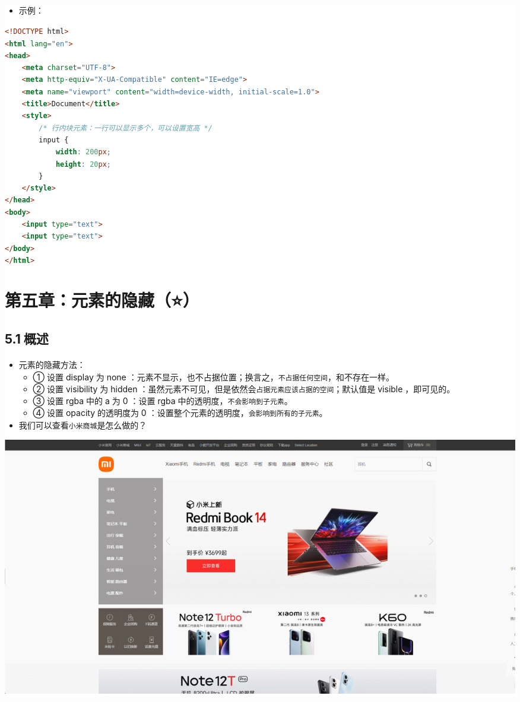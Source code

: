 

* 示例：

```html
<!DOCTYPE html>
<html lang="en">
<head>
    <meta charset="UTF-8">
    <meta http-equiv="X-UA-Compatible" content="IE=edge">
    <meta name="viewport" content="width=device-width, initial-scale=1.0">
    <title>Document</title>
    <style>
        /* 行内块元素：一行可以显示多个，可以设置宽高 */
        input {
            width: 200px;
            height: 20px;
        }
    </style>
</head>
<body>
    <input type="text">
    <input type="text">
</body>
</html>
```



# 第五章：元素的隐藏（⭐）

## 5.1 概述

* 元素的隐藏方法：
  * ① 设置 display 为 none ：元素不显示，也不占据位置；换言之，`不占据任何空间`，和不存在一样。
  * ② 设置 visibility 为 hidden ：虽然元素不可见，但是依然会`占据元素应该占据的空间`；默认值是 visible ，即可见的。
  * ③ 设置 rgba 中的 a 为 0 ：设置 rgba 中的透明度，`不会影响到子元素`。
  * ④ 设置 opacity 的透明度为 0 ：设置整个元素的透明度，`会影响到所有的子元素`。
* 我们可以查看`小米商城`是怎么做的？

![](./assets/4.gif)
